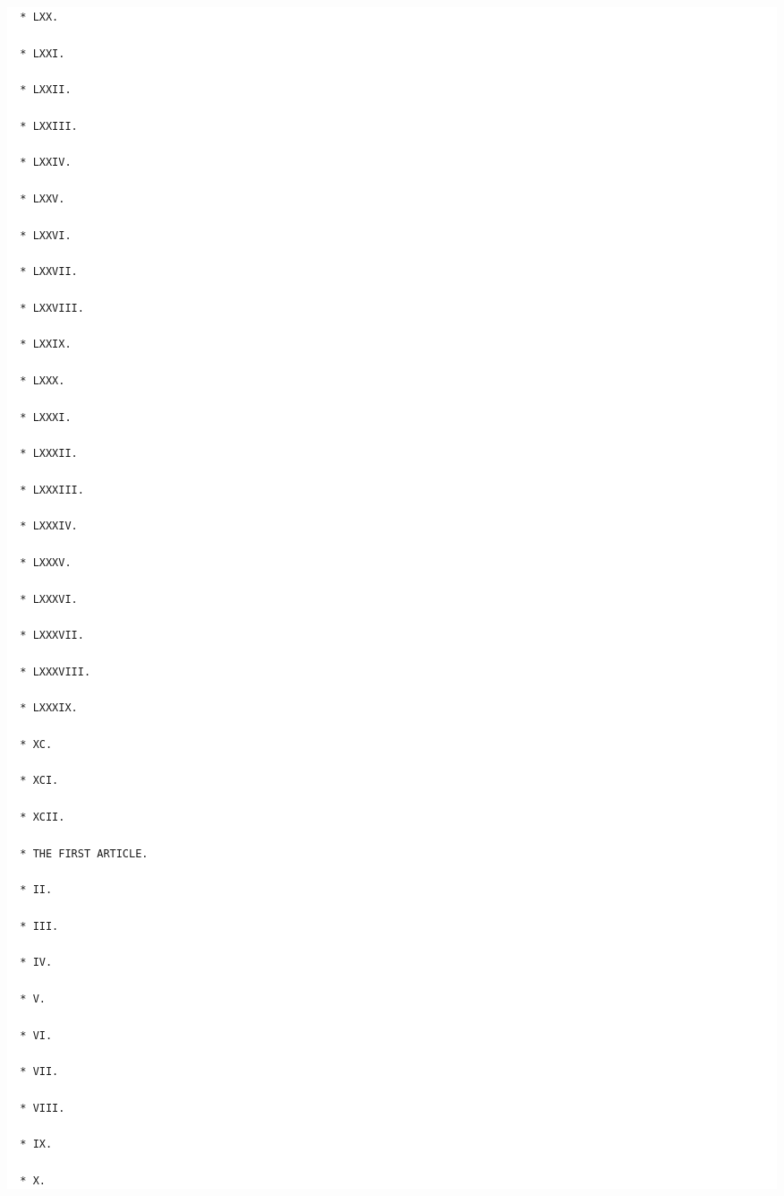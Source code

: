       * LXX.

      * LXXI.

      * LXXII.

      * LXXIII.

      * LXXIV.

      * LXXV.

      * LXXVI.

      * LXXVII.

      * LXXVIII.

      * LXXIX.

      * LXXX.

      * LXXXI.

      * LXXXII.

      * LXXXIII.

      * LXXXIV.

      * LXXXV.

      * LXXXVI.

      * LXXXVII.

      * LXXXVIII.

      * LXXXIX.

      * XC.

      * XCI.

      * XCII.

      * THE FIRST ARTICLE.

      * II.

      * III.

      * IV.

      * V.

      * VI.

      * VII.

      * VIII.

      * IX.

      * X.
